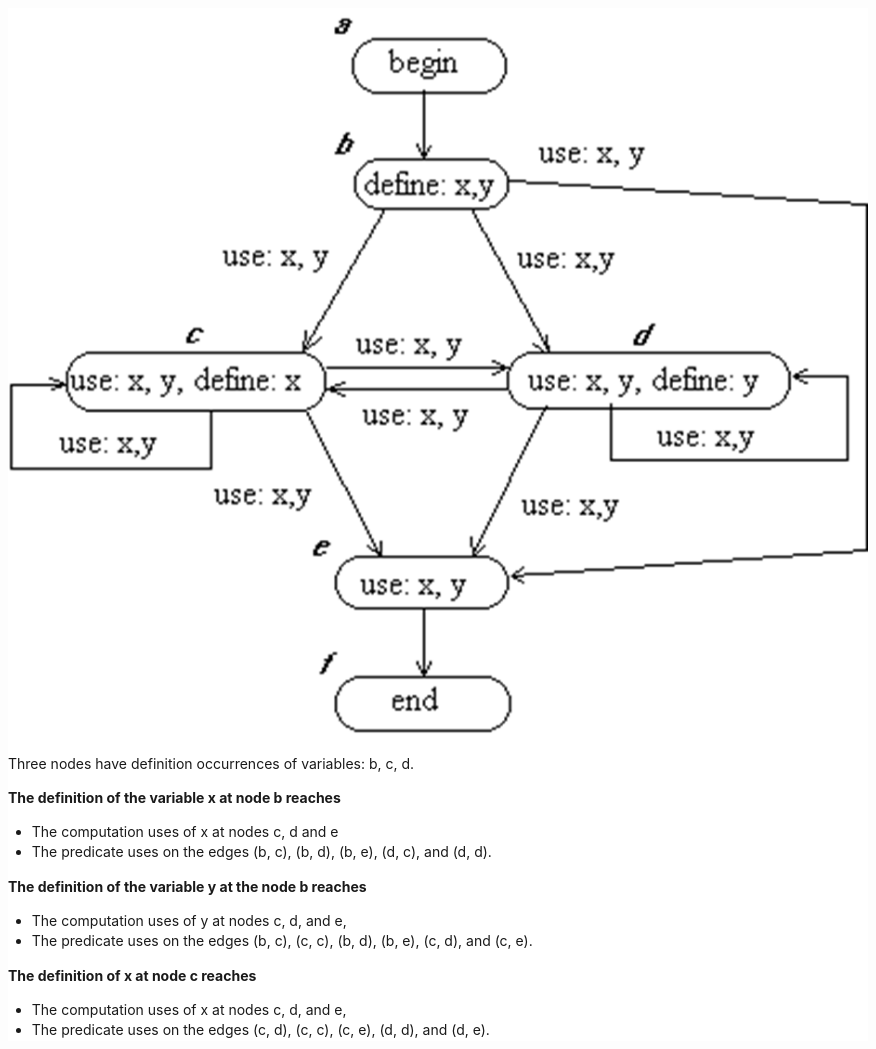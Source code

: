 ![image-20241230183423002](Week4-DataFlow/image-20241230183423002.png)

Three nodes have definition occurrences of variables: b, c, d.

**The definition of the variable x at node b reaches** 

- The computation uses of x at nodes c, d and e
- The predicate uses on the edges (b, c), (b, d), (b, e), (d, c), and (d, d).

**The definition of the variable y at the node b reaches** 

- The computation uses of y at nodes c, d, and e, 
- The predicate uses on the edges (b, c), (c, c), (b, d), (b, e), (c, d), and (c, e).

**The definition of x at node c reaches** 

- The computation uses of x at nodes c, d, and e, 
- The predicate uses on the edges (c, d), (c, c), (c, e), (d, d), and (d, e).
